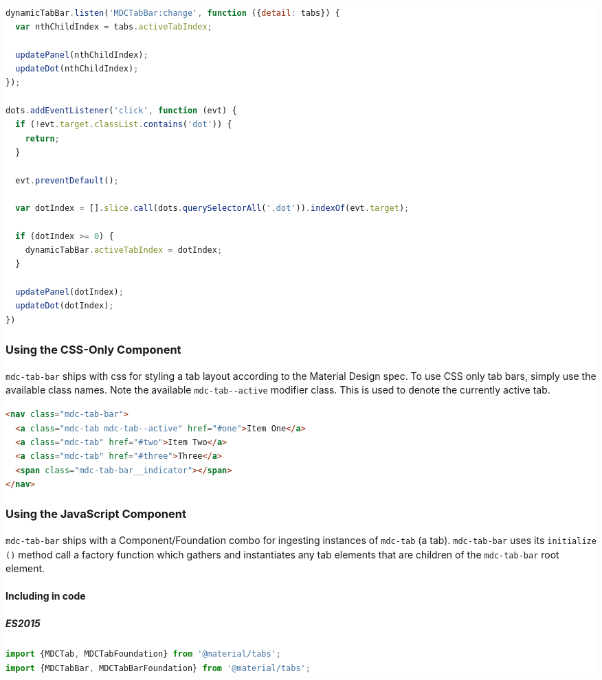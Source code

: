 ```js
dynamicTabBar.listen('MDCTabBar:change', function ({detail: tabs}) {
  var nthChildIndex = tabs.activeTabIndex;

  updatePanel(nthChildIndex);
  updateDot(nthChildIndex);
});

dots.addEventListener('click', function (evt) {
  if (!evt.target.classList.contains('dot')) {
    return;
  }

  evt.preventDefault();

  var dotIndex = [].slice.call(dots.querySelectorAll('.dot')).indexOf(evt.target);

  if (dotIndex >= 0) {
    dynamicTabBar.activeTabIndex = dotIndex;
  }

  updatePanel(dotIndex);
  updateDot(dotIndex);
})
```

### Using the CSS-Only Component

`mdc-tab-bar` ships with css for styling a tab layout according to the Material
Design spec. To use CSS only tab bars, simply use the available class names.
Note the available `mdc-tab--active` modifier class. This is used to denote the
currently active tab.

```html
<nav class="mdc-tab-bar">
  <a class="mdc-tab mdc-tab--active" href="#one">Item One</a>
  <a class="mdc-tab" href="#two">Item Two</a>
  <a class="mdc-tab" href="#three">Three</a>
  <span class="mdc-tab-bar__indicator"></span>
</nav>
```

### Using the JavaScript Component

`mdc-tab-bar` ships with a Component/Foundation combo for ingesting instances of `mdc-tab` (a tab).
`mdc-tab-bar` uses its `initialize()` method call a factory function which gathers and instantiates
any tab elements that are children of the `mdc-tab-bar` root element.


#### Including in code

##### ES2015

```javascript
import {MDCTab, MDCTabFoundation} from '@material/tabs';
import {MDCTabBar, MDCTabBarFoundation} from '@material/tabs';
```

